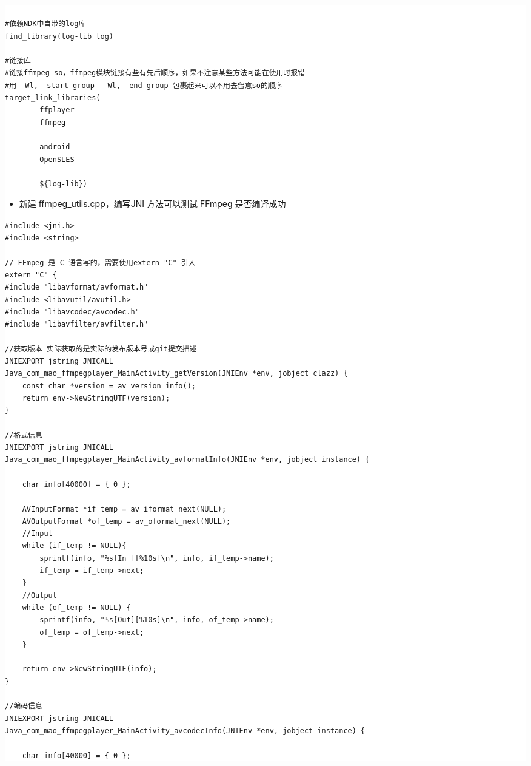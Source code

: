 ```

#依赖NDK中自带的log库
find_library(log-lib log)

#链接库
#链接ffmpeg so，ffmpeg模块链接有些有先后顺序，如果不注意某些方法可能在使用时报错
#用 -Wl,--start-group  -Wl,--end-group 包裹起来可以不用去留意so的顺序
target_link_libraries(
        ffplayer
        ffmpeg

        android
        OpenSLES

        ${log-lib})
```
- 新建 ffmpeg_utils.cpp，编写JNI 方法可以测试 FFmpeg 是否编译成功

```
#include <jni.h>
#include <string>

// FFmpeg 是 C 语言写的，需要使用extern "C" 引入
extern "C" {
#include "libavformat/avformat.h"
#include <libavutil/avutil.h>
#include "libavcodec/avcodec.h"
#include "libavfilter/avfilter.h"

//获取版本 实际获取的是实际的发布版本号或git提交描述
JNIEXPORT jstring JNICALL
Java_com_mao_ffmpegplayer_MainActivity_getVersion(JNIEnv *env, jobject clazz) {
    const char *version = av_version_info();
    return env->NewStringUTF(version);
}

//格式信息
JNIEXPORT jstring JNICALL
Java_com_mao_ffmpegplayer_MainActivity_avformatInfo(JNIEnv *env, jobject instance) {

    char info[40000] = { 0 };

    AVInputFormat *if_temp = av_iformat_next(NULL);
    AVOutputFormat *of_temp = av_oformat_next(NULL);
    //Input
    while (if_temp != NULL){
        sprintf(info, "%s[In ][%10s]\n", info, if_temp->name);
        if_temp = if_temp->next;
    }
    //Output
    while (of_temp != NULL) {
        sprintf(info, "%s[Out][%10s]\n", info, of_temp->name);
        of_temp = of_temp->next;
    }

    return env->NewStringUTF(info);
}

//编码信息
JNIEXPORT jstring JNICALL
Java_com_mao_ffmpegplayer_MainActivity_avcodecInfo(JNIEnv *env, jobject instance) {

    char info[40000] = { 0 };

```